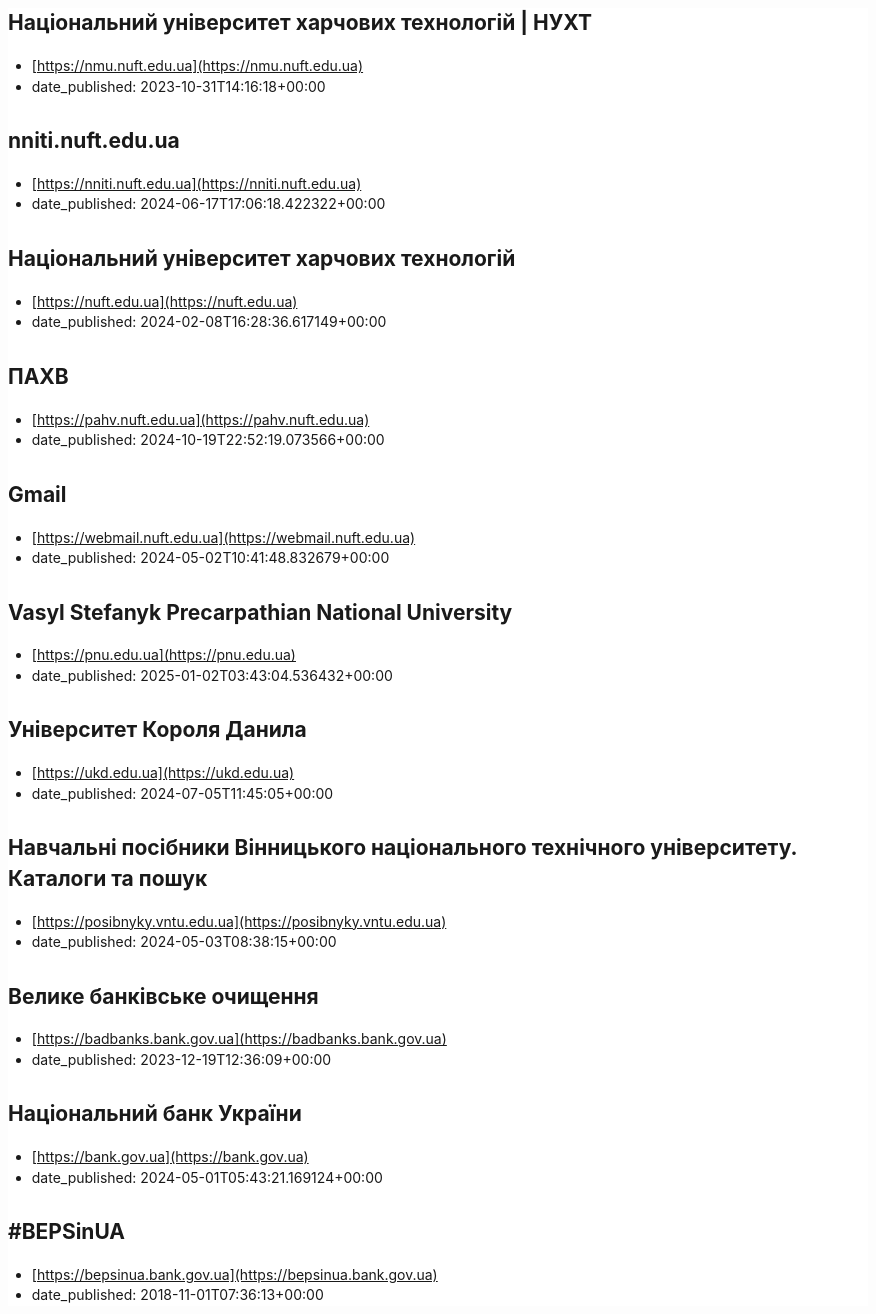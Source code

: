  ## Національний університет харчових технологій | НУХТ
 - [https://nmu.nuft.edu.ua](https://nmu.nuft.edu.ua)
 - date_published: 2023-10-31T14:16:18+00:00

 ## nniti.nuft.edu.ua
 - [https://nniti.nuft.edu.ua](https://nniti.nuft.edu.ua)
 - date_published: 2024-06-17T17:06:18.422322+00:00

 ## Національний університет харчових технологій
 - [https://nuft.edu.ua](https://nuft.edu.ua)
 - date_published: 2024-02-08T16:28:36.617149+00:00

 ## ПАХВ
 - [https://pahv.nuft.edu.ua](https://pahv.nuft.edu.ua)
 - date_published: 2024-10-19T22:52:19.073566+00:00

 ## Gmail
 - [https://webmail.nuft.edu.ua](https://webmail.nuft.edu.ua)
 - date_published: 2024-05-02T10:41:48.832679+00:00

 ## Vasyl Stefanyk Precarpathian National University
 - [https://pnu.edu.ua](https://pnu.edu.ua)
 - date_published: 2025-01-02T03:43:04.536432+00:00

 ## Університет Короля Данила
 - [https://ukd.edu.ua](https://ukd.edu.ua)
 - date_published: 2024-07-05T11:45:05+00:00

 ## Навчальні посібники Вінницького національного технічного університету. Каталоги та пошук
 - [https://posibnyky.vntu.edu.ua](https://posibnyky.vntu.edu.ua)
 - date_published: 2024-05-03T08:38:15+00:00

 ## Велике банківське очищення
 - [https://badbanks.bank.gov.ua](https://badbanks.bank.gov.ua)
 - date_published: 2023-12-19T12:36:09+00:00

 ## Національний банк України
 - [https://bank.gov.ua](https://bank.gov.ua)
 - date_published: 2024-05-01T05:43:21.169124+00:00

 ## #BEPSinUA
 - [https://bepsinua.bank.gov.ua](https://bepsinua.bank.gov.ua)
 - date_published: 2018-11-01T07:36:13+00:00
